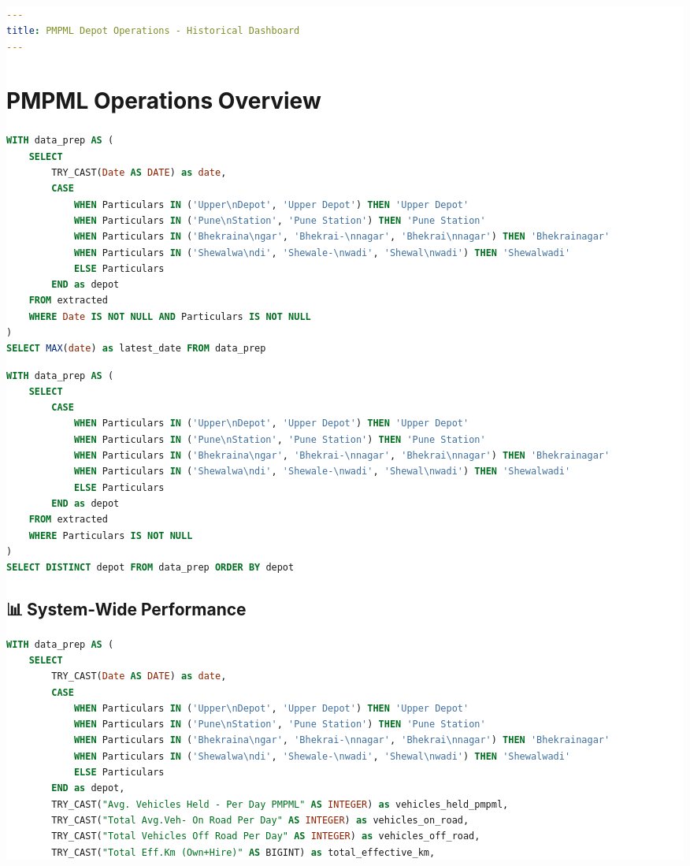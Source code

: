 ```yaml
---
title: PMPML Depot Operations - Historical Dashboard
---
```


# PMPML Operations Overview

```sql latest_date
WITH data_prep AS (
    SELECT 
        TRY_CAST(Date AS DATE) as date,
        CASE 
            WHEN Particulars IN ('Upper\nDepot', 'Upper Depot') THEN 'Upper Depot'
            WHEN Particulars IN ('Pune\nStation', 'Pune Station') THEN 'Pune Station'
            WHEN Particulars IN ('Bhekraina\ngar', 'Bhekrai-\nnagar', 'Bhekrai\nnagar') THEN 'Bhekrainagar'
            WHEN Particulars IN ('Shewalwa\ndi', 'Shewale-\nwadi', 'Shewal\nwadi') THEN 'Shewalwadi'
            ELSE Particulars 
        END as depot
    FROM extracted
    WHERE Date IS NOT NULL AND Particulars IS NOT NULL
)
SELECT MAX(date) as latest_date FROM data_prep
```

```sql depot_list
WITH data_prep AS (
    SELECT 
        CASE 
            WHEN Particulars IN ('Upper\nDepot', 'Upper Depot') THEN 'Upper Depot'
            WHEN Particulars IN ('Pune\nStation', 'Pune Station') THEN 'Pune Station'
            WHEN Particulars IN ('Bhekraina\ngar', 'Bhekrai-\nnagar', 'Bhekrai\nnagar') THEN 'Bhekrainagar'
            WHEN Particulars IN ('Shewalwa\ndi', 'Shewale-\nwadi', 'Shewal\nwadi') THEN 'Shewalwadi'
            ELSE Particulars 
        END as depot
    FROM extracted
    WHERE Particulars IS NOT NULL
)
SELECT DISTINCT depot FROM data_prep ORDER BY depot
```

## 📊 System-Wide Performance

```sql system_totals
WITH data_prep AS (
    SELECT 
        TRY_CAST(Date AS DATE) as date,
        CASE 
            WHEN Particulars IN ('Upper\nDepot', 'Upper Depot') THEN 'Upper Depot'
            WHEN Particulars IN ('Pune\nStation', 'Pune Station') THEN 'Pune Station'
            WHEN Particulars IN ('Bhekraina\ngar', 'Bhekrai-\nnagar', 'Bhekrai\nnagar') THEN 'Bhekrainagar'
            WHEN Particulars IN ('Shewalwa\ndi', 'Shewale-\nwadi', 'Shewal\nwadi') THEN 'Shewalwadi'
            ELSE Particulars 
        END as depot,
        TRY_CAST("Avg. Vehicles Held - Per Day PMPML" AS INTEGER) as vehicles_held_pmpml,
        TRY_CAST("Total Avg.Veh- On Road Per Day" AS INTEGER) as vehicles_on_road,
        TRY_CAST("Total Vehicles Off Road Per Day" AS INTEGER) as vehicles_off_road,
        TRY_CAST("Total Eff.Km (Own+Hire)" AS BIGINT) as total_effective_km,
```